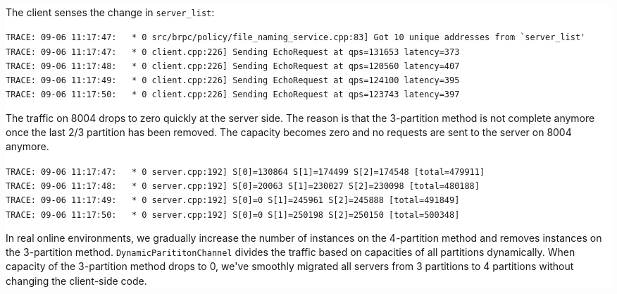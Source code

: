 The client senses the change in `server_list`:

```
TRACE: 09-06 11:17:47:   * 0 src/brpc/policy/file_naming_service.cpp:83] Got 10 unique addresses from `server_list'
TRACE: 09-06 11:17:47:   * 0 client.cpp:226] Sending EchoRequest at qps=131653 latency=373
TRACE: 09-06 11:17:48:   * 0 client.cpp:226] Sending EchoRequest at qps=120560 latency=407
TRACE: 09-06 11:17:49:   * 0 client.cpp:226] Sending EchoRequest at qps=124100 latency=395
TRACE: 09-06 11:17:50:   * 0 client.cpp:226] Sending EchoRequest at qps=123743 latency=397
```

The traffic on 8004 drops to zero quickly at the server side. The reason is that the 3-partition method is not complete anymore once the last 2/3 partition has been removed. The capacity becomes zero and no requests are sent to the server on 8004 anymore.

```
TRACE: 09-06 11:17:47:   * 0 server.cpp:192] S[0]=130864 S[1]=174499 S[2]=174548 [total=479911]
TRACE: 09-06 11:17:48:   * 0 server.cpp:192] S[0]=20063 S[1]=230027 S[2]=230098 [total=480188]
TRACE: 09-06 11:17:49:   * 0 server.cpp:192] S[0]=0 S[1]=245961 S[2]=245888 [total=491849]
TRACE: 09-06 11:17:50:   * 0 server.cpp:192] S[0]=0 S[1]=250198 S[2]=250150 [total=500348]
```

In real online environments, we gradually increase the number of instances on the 4-partition method and removes instances on the 3-partition method. `DynamicParititonChannel` divides the traffic based on capacities of all partitions dynamically. When capacity of the 3-partition method drops to 0, we've smoothly migrated all servers from 3 partitions to 4 partitions without changing the client-side code.
